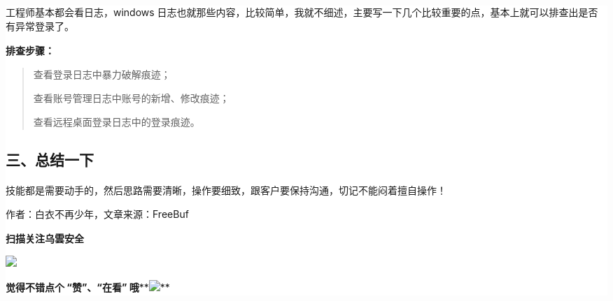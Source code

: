 工程师基本都会看日志，windows 日志也就那些内容，比较简单，我就不细述，主要写一下几个比较重要的点，基本上就可以排查出是否有异常登录了。

**排查步骤：**

> 查看登录日志中暴力破解痕迹；
> 
> 查看账号管理日志中账号的新增、修改痕迹；
> 
> 查看远程桌面登录日志中的登录痕迹。

三、总结一下
------

技能都是需要动手的，然后思路需要清晰，操作要细致，跟客户要保持沟通，切记不能闷着擅自操作！

作者：白衣不再少年，文章来源：FreeBuf

****扫描关注乌雲安全****  

![](https://mmbiz.qpic.cn/mmbiz_jpg/bMyibjv83iavz34wLFhdnrWgsQZPkEyKged4nfofK5RI5s6ibiaho43F432YZT9cU9e79aOCgoNStjmiaL7p29S5wdg/640?wx_fmt=jpeg)

**觉得不错点个 **“赞”**、“在看” 哦****![](https://mmbiz.qpic.cn/mmbiz_png/3k9IT3oQhT1YhlAJOGvAaVRV0ZSSnX46ibouOHe05icukBYibdJOiaOpO06ic5eb0EMW1yhjMNRe1ibu5HuNibCcrGsqw/640?wx_fmt=png)**